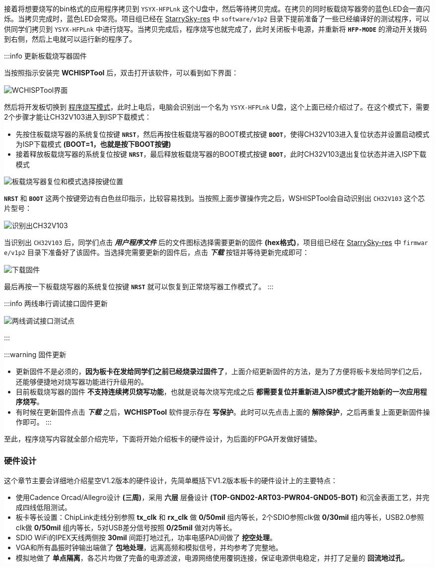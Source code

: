 接着将想要烧写的bin格式的应用程序拷贝到 `YSYX-HFPLnk` 这个U盘中，然后等待拷贝完成。在拷贝的同时板载烧写器旁的蓝色LED会一直闪烁。当拷贝完成时，蓝色LED会常亮。项目组已经在 [StarrySky-res](https://github.com/maksyuki/StarrySky-res) 中 `software/v1p2` 目录下提前准备了一些已经编译好的测试程序，可以供同学们拷贝到 `YSYX-HFPLnk` 中进行烧写。当拷贝完成后，程序烧写也就完成了，此时关闭板卡电源，并重新将 **`HFP-MODE`** 的滑动开关拨码到右侧，然后上电就可以运行新的程序了。

:::info 更新板载烧写器固件

当按照指示安装完 **WCHISPTool** 后，双击打开该软件，可以看到如下界面：

![WCHISPTool界面](/res/images/board/tool/hfp-3.png)

然后将开发板切换到 [程序烧写模式](#程序烧写)，此时上电后，电脑会识别出一个名为 `YSYX-HFPLnk` U盘，这个上面已经介绍过了。在这个模式下，需要2个步骤才能让CH32V103进入到ISP下载模式：

- 先按住板载烧写器的系统复位按键 **`NRST`**，然后再按住板载烧写器的BOOT模式按键 **`BOOT`**，使得CH32V103进入复位状态并设置启动模式为ISP下载模式 **(BOOT=1，也就是按下BOOT按键)**
- 接着释放板载烧写器的系统复位按键 **`NRST`**，最后释放板载烧写器的BOOT模式按键 **`BOOT`**，此时CH32V103退出复位状态并进入ISP下载模式

![板载烧写器复位和模式选择按键位置](/res/images/board/tool/hfplink-fireware-update.png)

**`NRST`** 和 **`BOOT`** 这两个按键旁边有白色丝印指示，比较容易找到。当按照上面步骤操作完之后，WSHISPTool会自动识别出 `CH32V103` 这个芯片型号：

![识别出CH32V103](/res/images/board/tool/hfp-4.png)

当识别出 `CH32V103` 后，同学们点击 _**用户程序文件**_ 后的文件图标选择需要更新的固件 **(hex格式)**，项目组已经在 [StarrySky-res](https://github.com/maksyuki/StarrySky-res) 中 `firmware/v1p2` 目录下准备好了该固件。当选择完需要更新的固件后，点击 _**下载**_ 按钮并等待更新完成即可：

![下载固件](/res/images/board/tool/hfp-5.png)

最后再按一下板载烧写器的系统复位按键 **`NRST`** 就可以恢复到正常烧写器工作模式了。
:::

:::info 两线串行调试接口固件更新

![两线调试接口测试点](/res/images/board/tool/hfplink-2wire.png)

:::

:::warning 固件更新

- 更新固件不是必须的，**因为板卡在发给同学们之前已经烧录过固件了**，上面介绍更新固件的方法，是为了方便将板卡发给同学们之后，还能够便捷地对烧写器功能进行升级用的。
- 目前板载烧写器的固件 **不支持连续拷贝烧写功能**，也就是说每次烧写完成之后 **都需要复位并重新进入ISP模式才能开始新的一次应用程序烧写**。
- 有时候在更新固件点击 _**下载**_ 之后，**WCHISPTool** 软件提示存在 **写保护**。此时可以先点击上面的 **解除保护**，之后再重复上面更新固件操作即可。
  :::

至此，程序烧写内容就全部介绍完毕，下面将开始介绍板卡的硬件设计，为后面的FPGA开发做好铺垫。

### 硬件设计

这个章节主要会详细地介绍星空V1.2版本的硬件设计，先简单概括下V1.2版本板卡的硬件设计上的主要特点：

- 使用Cadence Orcad/Allegro设计 **(三周)**，采用 **六层** 层叠设计 **(TOP-GND02-ART03-PWR04-GND05-BOT)** 和沉金表面工艺，并完成四线低阻测试。
- 板卡等长设置：ChipLink走线分别参照 **tx_clk** 和 **rx_clk** 做 **0/50mil** 组内等长，2个SDIO参照clk做 **0/30mil** 组内等长，USB2.0参照clk做 **0/50mil** 组内等长，5对USB差分信号按照 **0/25mil** 做对内等长。
- SDIO WiFi的IPEX天线两侧按 **30mil** 间距打地过孔，功率电感PAD间做了 **挖空处理**。
- VGA和所有晶振时钟输出端做了 **包地处理**，远离高频和模拟信号，并均参考了完整地。
- 模拟地做了 **单点隔离**，各芯片均做了完备的电源滤波，电源网络使用覆铜连接，保证电源供电稳定，并打了足量的 **回流地过孔**。
